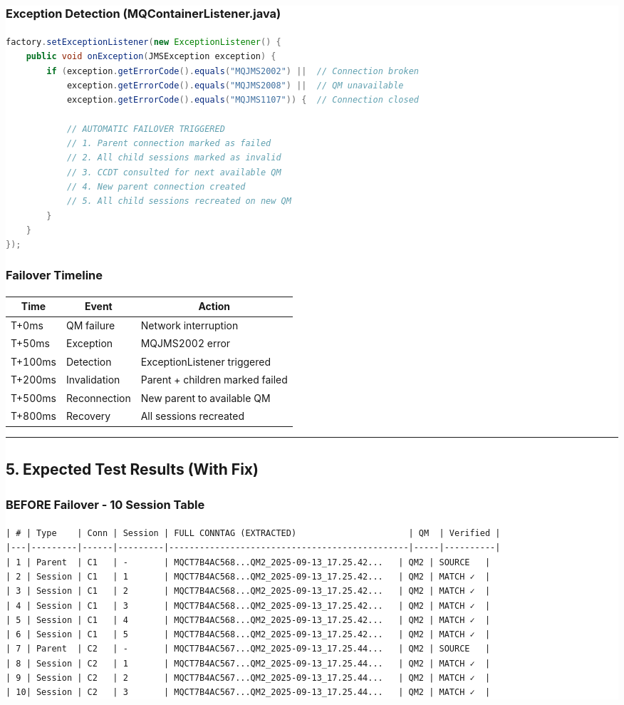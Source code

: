 ### Exception Detection (MQContainerListener.java)
```java
factory.setExceptionListener(new ExceptionListener() {
    public void onException(JMSException exception) {
        if (exception.getErrorCode().equals("MQJMS2002") ||  // Connection broken
            exception.getErrorCode().equals("MQJMS2008") ||  // QM unavailable
            exception.getErrorCode().equals("MQJMS1107")) {  // Connection closed
            
            // AUTOMATIC FAILOVER TRIGGERED
            // 1. Parent connection marked as failed
            // 2. All child sessions marked as invalid
            // 3. CCDT consulted for next available QM
            // 4. New parent connection created
            // 5. All child sessions recreated on new QM
        }
    }
});
```

### Failover Timeline
| Time | Event | Action |
|------|-------|--------|
| T+0ms | QM failure | Network interruption |
| T+50ms | Exception | MQJMS2002 error |
| T+100ms | Detection | ExceptionListener triggered |
| T+200ms | Invalidation | Parent + children marked failed |
| T+500ms | Reconnection | New parent to available QM |
| T+800ms | Recovery | All sessions recreated |

---

## 5. Expected Test Results (With Fix)

### BEFORE Failover - 10 Session Table
```
| # | Type    | Conn | Session | FULL CONNTAG (EXTRACTED)                      | QM  | Verified |
|---|---------|------|---------|-----------------------------------------------|-----|----------|
| 1 | Parent  | C1   | -       | MQCT7B4AC568...QM2_2025-09-13_17.25.42...   | QM2 | SOURCE   |
| 2 | Session | C1   | 1       | MQCT7B4AC568...QM2_2025-09-13_17.25.42...   | QM2 | MATCH ✓  |
| 3 | Session | C1   | 2       | MQCT7B4AC568...QM2_2025-09-13_17.25.42...   | QM2 | MATCH ✓  |
| 4 | Session | C1   | 3       | MQCT7B4AC568...QM2_2025-09-13_17.25.42...   | QM2 | MATCH ✓  |
| 5 | Session | C1   | 4       | MQCT7B4AC568...QM2_2025-09-13_17.25.42...   | QM2 | MATCH ✓  |
| 6 | Session | C1   | 5       | MQCT7B4AC568...QM2_2025-09-13_17.25.42...   | QM2 | MATCH ✓  |
| 7 | Parent  | C2   | -       | MQCT7B4AC567...QM2_2025-09-13_17.25.44...   | QM2 | SOURCE   |
| 8 | Session | C2   | 1       | MQCT7B4AC567...QM2_2025-09-13_17.25.44...   | QM2 | MATCH ✓  |
| 9 | Session | C2   | 2       | MQCT7B4AC567...QM2_2025-09-13_17.25.44...   | QM2 | MATCH ✓  |
| 10| Session | C2   | 3       | MQCT7B4AC567...QM2_2025-09-13_17.25.44...   | QM2 | MATCH ✓  |
```
